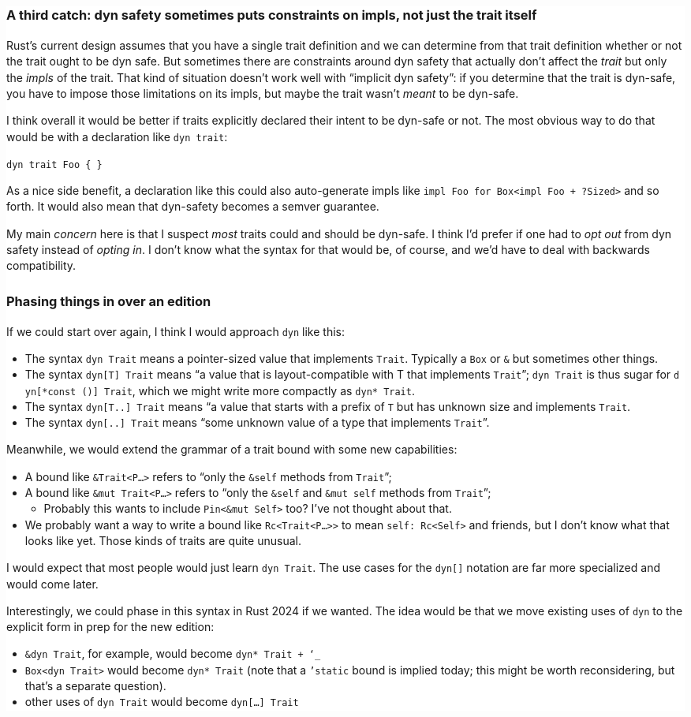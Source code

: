 ### A third catch: dyn safety sometimes puts constraints on impls, not just the trait itself

Rust’s current design assumes that you have a single trait definition and we can determine from that trait definition whether or not the trait ought to be dyn safe. But sometimes there are constraints around dyn safety that actually don’t affect the *trait* but only the *impls* of the trait. That kind of situation doesn’t work well with “implicit dyn safety”: if you determine that the trait is dyn-safe, you have to impose those limitations on its impls, but maybe the trait wasn’t *meant* to be dyn-safe. 

I think overall it would be better if traits explicitly declared their intent to be dyn-safe or not. The most obvious way to do that would be with a declaration like `dyn trait`:

```
dyn trait Foo { }
```

As a nice side benefit, a declaration like this could also auto-generate impls like `impl Foo for Box<impl Foo + ?Sized>` and so forth. It would also mean that dyn-safety becomes a semver guarantee.

My main *concern* here is that I suspect *most* traits could and should be dyn-safe. I think I’d prefer if one had to *opt out* from dyn safety instead of *opting in*. I don’t know what the syntax for that would be, of course, and we’d have to deal with backwards compatibility.

### Phasing things in over an edition

If we could start over again, I think I would approach `dyn` like this:

* The syntax `dyn Trait` means a pointer-sized value that implements `Trait`. Typically a `Box` or `&` but sometimes other things.
* The syntax `dyn[T] Trait` means “a value that is layout-compatible with T that implements `Trait`”; `dyn Trait` is thus sugar for `dyn[*const ()] Trait`, which we might write more compactly as `dyn* Trait`.
* The syntax `dyn[T..] Trait` means “a value that starts with a prefix of `T` but has unknown size and implements `Trait`.
* The syntax `dyn[..] Trait` means “some unknown value of a type that implements `Trait`”.

Meanwhile, we would extend the grammar of a trait bound with some new capabilities:

* A bound like `&Trait<P…>` refers to “only the `&self` methods from `Trait`”;
* A bound like `&mut Trait<P…>` refers to “only the `&self` and `&mut self` methods from `Trait`”;
	* Probably this wants to include `Pin<&mut Self>` too? I’ve not thought about that.
* We probably want a way to write a bound like `Rc<Trait<P…>>` to mean `self: Rc<Self>` and friends, but I don’t know what that looks like yet. Those kinds of traits are quite unusual.

I would expect that most people would just learn `dyn Trait`. The use cases for the `dyn[]` notation are far more specialized and would come later. 

Interestingly, we could phase in this syntax in Rust 2024 if we wanted. The idea would be that we move existing uses of `dyn` to the explicit form in prep for the new edition:

* `&dyn Trait`, for example, would become `dyn* Trait + ‘_`
* `Box<dyn Trait>` would become `dyn* Trait` (note that a `’static` bound is implied today; this might be worth reconsidering, but that’s a separate question).
* other uses of `dyn Trait` would become `dyn[…] Trait`


[^alloca]: But, you are thinking, what about alloca? The answer is that alloca isn’t really a good option. For one thing, it doesn’t work on all targets, but in particular it doesn’t work for async functions, which require a fixed size stack frame. It also doesn't let you return things back *up* the stack, at least not easily.
[^old]: Also, cramertj apparently had this idea a long time back but we didn’t really understand it. Ah well, sometimes it goes like that — you have to reinvent something to realize how brilliant the original inventor really was.
[^cool]: In truth, I also just think “dyn-star” sounds cool. I’ve always been jealous of the A* algorithm and wanted to name something in a similar way. Now’s my chance! Ha ha!
[^options]: Obviously, we would be lifting this partly to accommodate `impl Trait` arguments. I think we could lift this restriction in more cases but it’s going to take a bit more design.